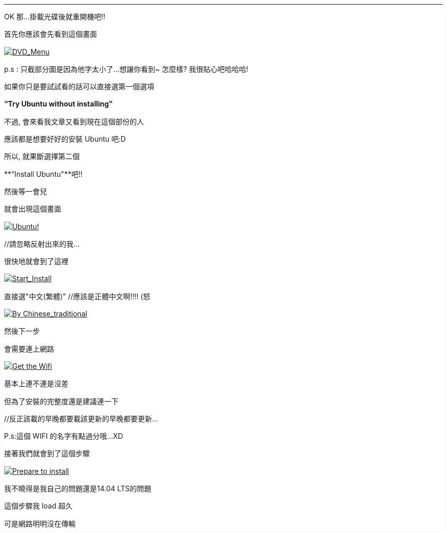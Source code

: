 --------

OK 那&#8230;掛載光碟後就重開機吧!!

首先你應該會先看到這個畫面

<a title="Flickr 上 kevin_boy3110 的 DVD_Menu" href="https://www.flickr.com/photos/71353772@N04/14072662693/"><img src="https://farm8.staticflickr.com/7326/14072662693_e3e3308b5c.jpg" alt="DVD_Menu" width="500" height="375" /></a>

p.s : 只截部分圖是因為他字太小了&#8230;想讓你看到~ 怎麼樣? 我很貼心吧哈哈哈!

如果你只是要試試看的話可以直接選第一個選項

**&#8220;Try Ubuntu without installing"**

不過, 會來看我文章又看到現在這個部份的人

應該都是想要好好的安裝 Ubuntu 吧:D

所以, 就果斷選擇第二個

**&#8220;Install Ubuntu"**吧!!

然後等一會兒

就會出現這個畫面

<a title="Flickr 上 kevin_boy3110 的 Ubuntu!" href="https://www.flickr.com/photos/71353772@N04/14049439822/"><img src="https://farm8.staticflickr.com/7097/14049439822_b7323fdd54.jpg" alt="Ubuntu!" width="500" height="375" /></a>

//請忽略反射出來的我&#8230;

很快地就會到了這裡

<a title="Flickr 上 kevin_boy3110 的 Start_Install" href="https://www.flickr.com/photos/71353772@N04/14049427031/"><img src="https://farm8.staticflickr.com/7438/14049427031_3c1d78bf42.jpg" alt="Start_Install" width="500" height="375" /></a>

直接選"中文(繁體)" //應該是正體中文啊!!!! (怒

<a title="Flickr 上 kevin_boy3110 的 By Chinese_traditional" href="https://www.flickr.com/photos/71353772@N04/14049425752/"><img src="https://farm8.staticflickr.com/7346/14049425752_522cc40413.jpg" alt="By Chinese_traditional" width="500" height="375" /></a>

然後下一步

會需要連上網路

<a title="Flickr 上 kevin_boy3110 的 Get the Wifi" href="https://www.flickr.com/photos/71353772@N04/14049412371/"><img src="https://farm3.staticflickr.com/2897/14049412371_9c1e1dded8.jpg" alt="Get the Wifi" width="500" height="375" /></a>

基本上連不連是沒差

但為了安裝的完整度還是建議連一下

//反正該載的早晚都要載該更新的早晚都要更新&#8230;

P.s:這個 WIFI 的名字有點過分哦&#8230;XD

接著我們就會到了這個步驟

<a title="Flickr 上 kevin_boy3110 的 Prepare to install" href="https://www.flickr.com/photos/71353772@N04/14072474913/"><img src="https://farm8.staticflickr.com/7450/14072474913_40bddda05a.jpg" alt="Prepare to install" width="500" height="375" /></a>

我不曉得是我自己的問題還是14.04 LTS的問題

這個步驟我 load 超久

可是網路明明沒在傳輸

